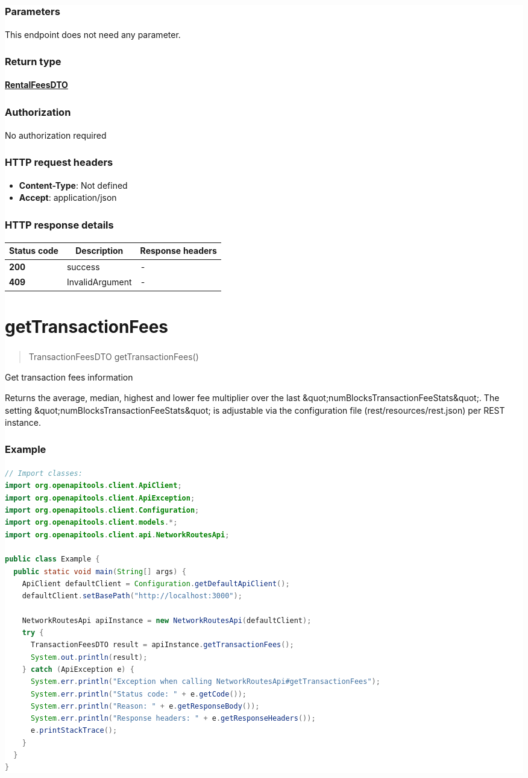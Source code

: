 ### Parameters
This endpoint does not need any parameter.

### Return type

[**RentalFeesDTO**](RentalFeesDTO.md)

### Authorization

No authorization required

### HTTP request headers

 - **Content-Type**: Not defined
 - **Accept**: application/json

### HTTP response details
| Status code | Description | Response headers |
|-------------|-------------|------------------|
| **200** | success |  -  |
| **409** | InvalidArgument |  -  |

<a id="getTransactionFees"></a>
# **getTransactionFees**
> TransactionFeesDTO getTransactionFees()

Get transaction fees information

Returns the average, median, highest and lower fee multiplier over the last \&quot;numBlocksTransactionFeeStats\&quot;. The setting \&quot;numBlocksTransactionFeeStats\&quot; is adjustable via the configuration file (rest/resources/rest.json) per REST instance. 

### Example
```java
// Import classes:
import org.openapitools.client.ApiClient;
import org.openapitools.client.ApiException;
import org.openapitools.client.Configuration;
import org.openapitools.client.models.*;
import org.openapitools.client.api.NetworkRoutesApi;

public class Example {
  public static void main(String[] args) {
    ApiClient defaultClient = Configuration.getDefaultApiClient();
    defaultClient.setBasePath("http://localhost:3000");

    NetworkRoutesApi apiInstance = new NetworkRoutesApi(defaultClient);
    try {
      TransactionFeesDTO result = apiInstance.getTransactionFees();
      System.out.println(result);
    } catch (ApiException e) {
      System.err.println("Exception when calling NetworkRoutesApi#getTransactionFees");
      System.err.println("Status code: " + e.getCode());
      System.err.println("Reason: " + e.getResponseBody());
      System.err.println("Response headers: " + e.getResponseHeaders());
      e.printStackTrace();
    }
  }
}
```
